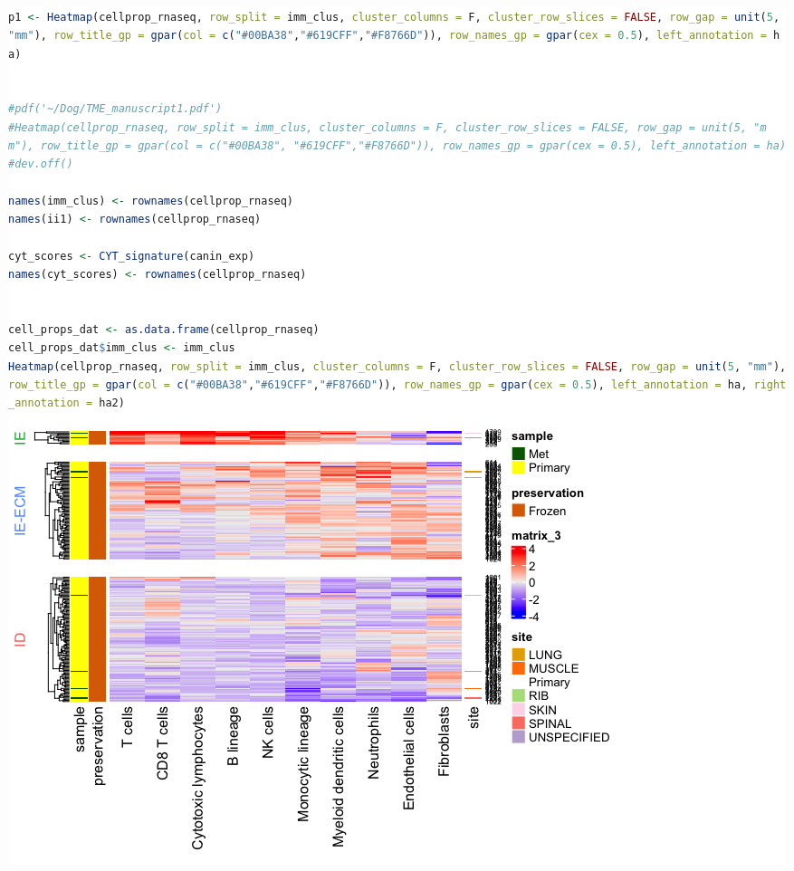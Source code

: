 ``` r
p1 <- Heatmap(cellprop_rnaseq, row_split = imm_clus, cluster_columns = F, cluster_row_slices = FALSE, row_gap = unit(5, "mm"), row_title_gp = gpar(col = c("#00BA38","#619CFF","#F8766D")), row_names_gp = gpar(cex = 0.5), left_annotation = ha)


#pdf('~/Dog/TME_manuscript1.pdf')
#Heatmap(cellprop_rnaseq, row_split = imm_clus, cluster_columns = F, cluster_row_slices = FALSE, row_gap = unit(5, "mm"), row_title_gp = gpar(col = c("#00BA38", "#619CFF","#F8766D")), row_names_gp = gpar(cex = 0.5), left_annotation = ha)
#dev.off()

names(imm_clus) <- rownames(cellprop_rnaseq)
names(ii1) <- rownames(cellprop_rnaseq)

cyt_scores <- CYT_signature(canin_exp)
names(cyt_scores) <- rownames(cellprop_rnaseq)


cell_props_dat <- as.data.frame(cellprop_rnaseq)
cell_props_dat$imm_clus <- imm_clus
Heatmap(cellprop_rnaseq, row_split = imm_clus, cluster_columns = F, cluster_row_slices = FALSE, row_gap = unit(5, "mm"), row_title_gp = gpar(col = c("#00BA38","#619CFF","#F8766D")), row_names_gp = gpar(cex = 0.5), left_annotation = ha, right_annotation = ha2)
```

![](comparative_deconv_analysis_files/figure-markdown_github/unnamed-chunk-5-2.png)
